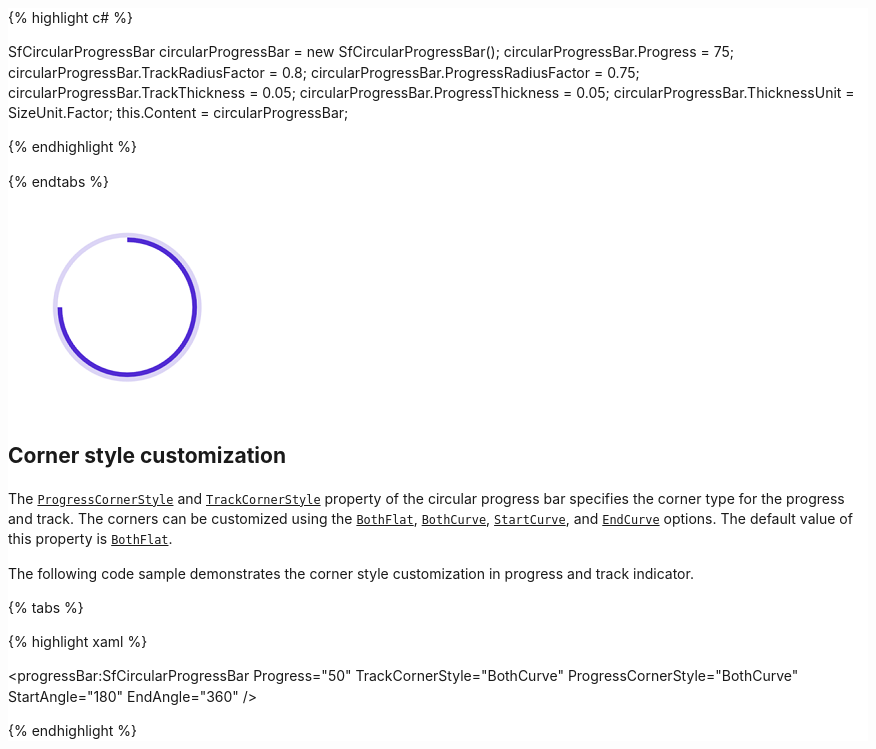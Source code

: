 {% highlight c# %}

SfCircularProgressBar circularProgressBar = new SfCircularProgressBar();
circularProgressBar.Progress = 75;
circularProgressBar.TrackRadiusFactor = 0.8;
circularProgressBar.ProgressRadiusFactor = 0.75;
circularProgressBar.TrackThickness = 0.05;
circularProgressBar.ProgressThickness = 0.05;
circularProgressBar.ThicknessUnit = SizeUnit.Factor;
this.Content = circularProgressBar;

{% endhighlight %}

{% endtabs %} 

![.NET MAUI Circular ProgressBar with appearance customization](images/appearance/circular-thickness.png)

## Corner style customization

The [`ProgressCornerStyle`](https://help.syncfusion.com/cr/maui-toolkit/Syncfusion.Maui.Toolkit.ProgressBar.SfCircularProgressBar.html#Syncfusion_Maui_Toolkit_ProgressBar_SfCircularProgressBar_ProgressCornerStyle) and [`TrackCornerStyle`](https://help.syncfusion.com/cr/maui-toolkit/Syncfusion.Maui.Toolkit.ProgressBar.SfCircularProgressBar.html#Syncfusion_Maui_Toolkit_ProgressBar_SfCircularProgressBar_TrackCornerStyle) property of the circular progress bar specifies the corner type for the progress and track. The corners can be customized using the [`BothFlat`](https://help.syncfusion.com/cr/maui-toolkit/Syncfusion.Maui.Toolkit.ProgressBar.CornerStyle.html#Syncfusion_Maui_Toolkit_ProgressBar_CornerStyle_BothFlat), [`BothCurve`](https://help.syncfusion.com/cr/maui-toolkit/Syncfusion.Maui.Toolkit.ProgressBar.CornerStyle.html#Syncfusion_Maui_Toolkit_ProgressBar_CornerStyle_BothCurve), [`StartCurve`](https://help.syncfusion.com/cr/maui-toolkit/Syncfusion.Maui.Toolkit.ProgressBar.CornerStyle.html#Syncfusion_Maui_Toolkit_ProgressBar_CornerStyle_StartCurve), and [`EndCurve`](https://help.syncfusion.com/cr/maui-toolkit/Syncfusion.Maui.Toolkit.ProgressBar.CornerStyle.html#Syncfusion_Maui_Toolkit_ProgressBar_CornerStyle_EndCurve) options. The default value of this property is [`BothFlat`](https://help.syncfusion.com/cr/maui-toolkit/Syncfusion.Maui.Toolkit.ProgressBar.CornerStyle.html#Syncfusion_Maui_Toolkit_ProgressBar_CornerStyle_BothFlat).

The following code sample demonstrates the corner style customization in progress and track indicator.

{% tabs %} 

{% highlight xaml %}

<progressBar:SfCircularProgressBar Progress="50"
                                   TrackCornerStyle="BothCurve"
                                   ProgressCornerStyle="BothCurve"
                                   StartAngle="180"
                                   EndAngle="360" />

{% endhighlight %}
